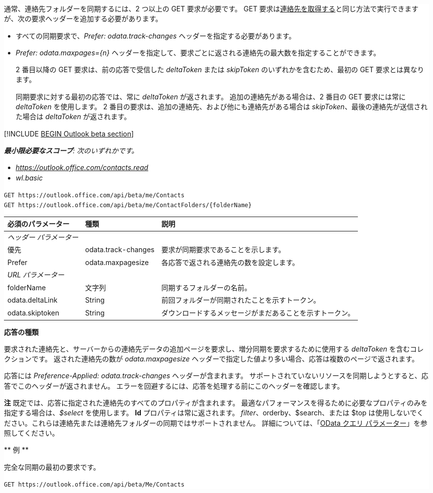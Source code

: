 通常、連絡先フォルダーを同期するには、2 つ以上の GET 要求が必要です。 GET 要求は[連絡先を取得する](#GetContacts)と同じ方法で実行できますが、次の要求ヘッダーを追加する必要があります。

- すべての同期要求で、_Prefer: odata.track-changes_ ヘッダーを指定する必要があります。
- _Prefer: odata.maxpages={n}_ ヘッダーを指定して、要求ごとに返される連絡先の最大数を指定することができます。
  
  2 番目以降の GET 要求は、前の応答で受信した _deltaToken_ または _skipToken_ のいずれかを含むため、最初の GET 要求とは異なります。
  
  同期要求に対する最初の応答では、常に _deltaToken_ が返されます。 追加の連絡先がある場合は、2 番目の GET 要求には常に _deltaToken_ を使用します。 2 番目の要求は、追加の連絡先、および他にも連絡先がある場合は _skipToken_、最後の連絡先が送信された場合は _deltaToken_ が返されます。



[!INCLUDE [BEGIN Outlook beta section](../includes/controls/outlookrestapibetasection.xml)]

_**最小限必要なスコープ**: 次のいずれかです。_
- _https://outlook.office.com/contacts.read_
- _wl.basic_

```no-highlight
GET https://outlook.office.com/api/beta/me/Contacts
GET https://outlook.office.com/api/beta/me/ContactFolders/{folderName}
```

|**必須のパラメーター**|**種類**|**説明**|
|:-----|:-----|:-----|
|_ヘッダー パラメーター_|
|優先|odata.track-changes|要求が同期要求であることを示します。|
|Prefer|odata.maxpagesize|各応答で返される連絡先の数を設定します。|
|_URL パラメーター_|
|folderName|文字列|同期するフォルダーの名前。|
|odata.deltaLink|String|前回フォルダーが同期されたことを示すトークン。|
|odata.skiptoken|String|ダウンロードするメッセージがまだあることを示すトークン。|

**応答の種類**

要求された連絡先と、サーバーからの連絡先データの追加ページを要求し、増分同期を要求するために使用する _deltaToken_ を含むコレクションです。 返された連絡先の数が _odata.maxpagesize_ ヘッダーで指定した値より多い場合、応答は複数のページで返されます。

応答には _Preference-Applied: odata.track-changes_ ヘッダーが含まれます。 サポートされていないリソースを同期しようとすると、応答でこのヘッダーが返されません。
エラーを回避するには、応答を処理する前にこのヘッダーを確認します。

**注** 既定では、応答に指定された連絡先のすべてのプロパティが含まれます。
最適なパフォーマンスを得るために必要なプロパティのみを指定する場合は、_$select_ を使用します。 **Id** プロパティは常に返されます。 $filter、$orderby、$search、または $top は使用しないでください。これらは連絡先または連絡先フォルダーの同期ではサポートされません。
詳細については、「[OData クエリ パラメーター](..\api\complex-types-for-mail-contacts-calendar.md#OdataQueryParams)」を参照してください。

** 例 **

完全な同期の最初の要求です。

 ```no-highlight
GET https://outlook.office.com/api/beta/Me/Contacts
```
